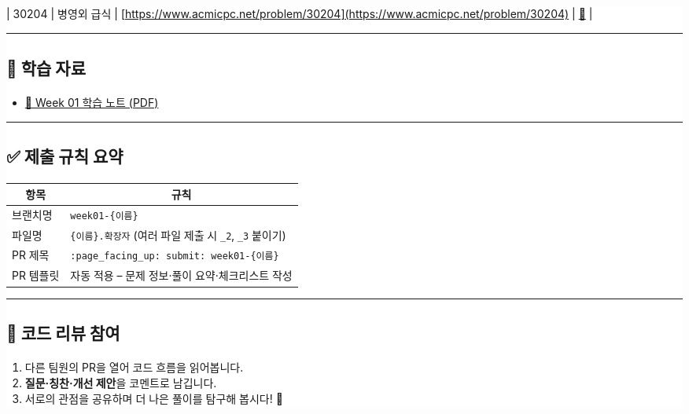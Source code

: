 | 30204 | 병영외 급식       | [https://www.acmicpc.net/problem/30204](https://www.acmicpc.net/problem/30204) | [📁](./%EA%B5%AC%ED%98%84%EF%BC%8F%EC%8B%9C%EB%AE%AC%EB%A0%88%EC%9D%B4%EC%85%98%20%C2%B7%20%EA%B8%B0%ED%83%80/boj_30204_%EB%B3%91%EC%98%81%EC%99%B8_%EA%B8%89%EC%8B%9D)                                                       |

---

## 📝 학습 자료

- [📄 Week 01 학습 노트 (PDF)](../docs/study-note-week01.pdf)

---

## ✅ 제출 규칙 요약

| 항목 | 규칙 |
|------|------|
| 브랜치명 | `week01-{이름}` |
| 파일명 | `{이름}.확장자` (여러 파일 제출 시 `_2`, `_3` 붙이기) |
| PR 제목 | `:page_facing_up: submit: week01-{이름}` |
| PR 템플릿 | 자동 적용 – 문제 정보·풀이 요약·체크리스트 작성 |

---

## 💬 코드 리뷰 참여

1. 다른 팀원의 PR을 열어 코드 흐름을 읽어봅니다.  
2. **질문·칭찬·개선 제안**을 코멘트로 남깁니다.  
3. 서로의 관점을 공유하며 더 나은 풀이를 탐구해 봅시다! 🚀
